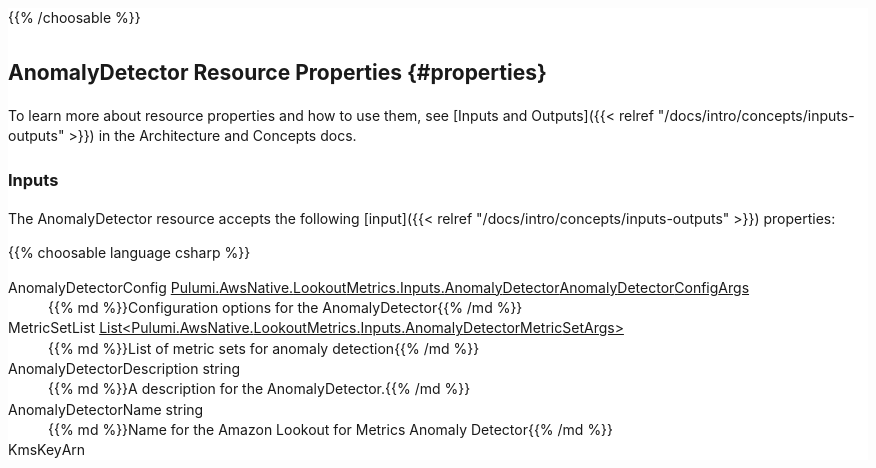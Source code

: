 {{% /choosable %}}

## AnomalyDetector Resource Properties {#properties}

To learn more about resource properties and how to use them, see [Inputs and Outputs]({{< relref "/docs/intro/concepts/inputs-outputs" >}}) in the Architecture and Concepts docs.

### Inputs

The AnomalyDetector resource accepts the following [input]({{< relref "/docs/intro/concepts/inputs-outputs" >}}) properties:



{{% choosable language csharp %}}
<dl class="resources-properties"><dt class="property-required"
            title="Required">
        <span id="anomalydetectorconfig_csharp">
<a href="#anomalydetectorconfig_csharp" style="color: inherit; text-decoration: inherit;">Anomaly<wbr>Detector<wbr>Config</a>
</span>
        <span class="property-indicator"></span>
        <span class="property-type"><a href="#anomalydetectoranomalydetectorconfig">Pulumi.<wbr>Aws<wbr>Native.<wbr>Lookout<wbr>Metrics.<wbr>Inputs.<wbr>Anomaly<wbr>Detector<wbr>Anomaly<wbr>Detector<wbr>Config<wbr>Args</a></span>
    </dt>
    <dd>{{% md %}}Configuration options for the AnomalyDetector{{% /md %}}</dd><dt class="property-required"
            title="Required">
        <span id="metricsetlist_csharp">
<a href="#metricsetlist_csharp" style="color: inherit; text-decoration: inherit;">Metric<wbr>Set<wbr>List</a>
</span>
        <span class="property-indicator"></span>
        <span class="property-type"><a href="#anomalydetectormetricset">List&lt;Pulumi.<wbr>Aws<wbr>Native.<wbr>Lookout<wbr>Metrics.<wbr>Inputs.<wbr>Anomaly<wbr>Detector<wbr>Metric<wbr>Set<wbr>Args&gt;</a></span>
    </dt>
    <dd>{{% md %}}List of metric sets for anomaly detection{{% /md %}}</dd><dt class="property-optional"
            title="Optional">
        <span id="anomalydetectordescription_csharp">
<a href="#anomalydetectordescription_csharp" style="color: inherit; text-decoration: inherit;">Anomaly<wbr>Detector<wbr>Description</a>
</span>
        <span class="property-indicator"></span>
        <span class="property-type">string</span>
    </dt>
    <dd>{{% md %}}A description for the AnomalyDetector.{{% /md %}}</dd><dt class="property-optional"
            title="Optional">
        <span id="anomalydetectorname_csharp">
<a href="#anomalydetectorname_csharp" style="color: inherit; text-decoration: inherit;">Anomaly<wbr>Detector<wbr>Name</a>
</span>
        <span class="property-indicator"></span>
        <span class="property-type">string</span>
    </dt>
    <dd>{{% md %}}Name for the Amazon Lookout for Metrics Anomaly Detector{{% /md %}}</dd><dt class="property-optional"
            title="Optional">
        <span id="kmskeyarn_csharp">
<a href="#kmskeyarn_csharp" style="color: inherit; text-decoration: inherit;">Kms<wbr>Key<wbr>Arn</a>
</span>
        <span class="property-indicator"></span>